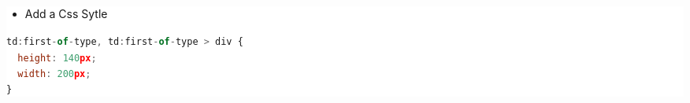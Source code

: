 ```js
```
- Add a Css Sytle

```js
td:first-of-type, td:first-of-type > div {
  height: 140px;
  width: 200px;
}
```